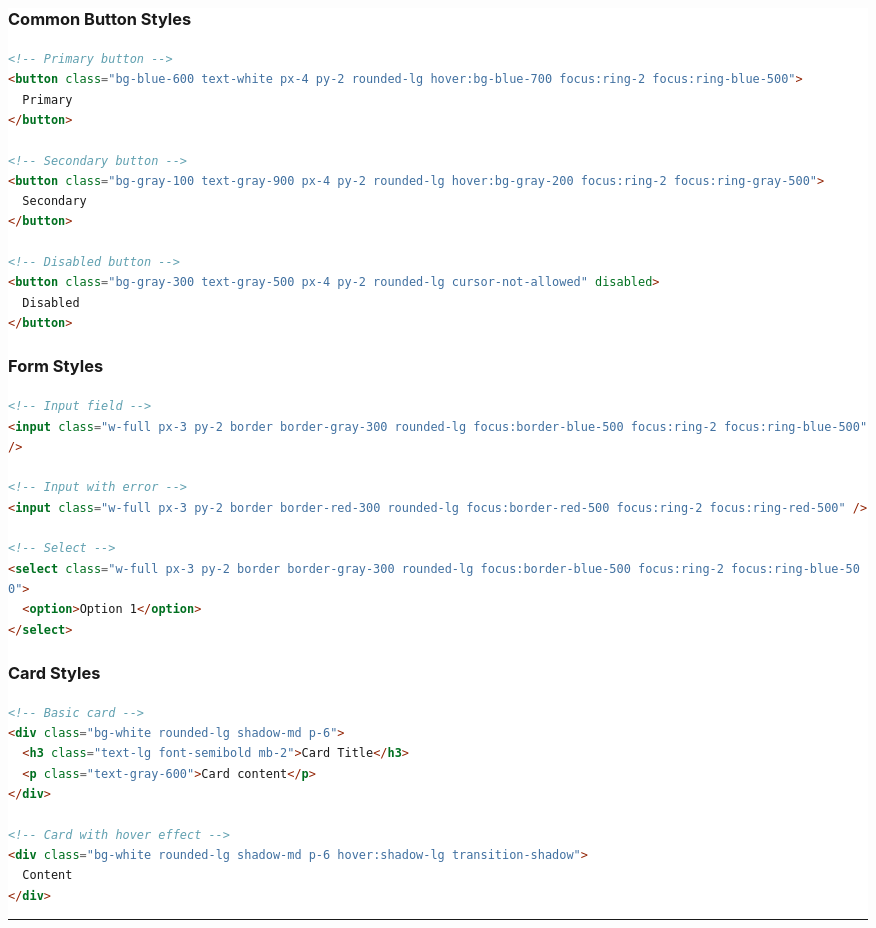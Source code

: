 ### Common Button Styles
```html
<!-- Primary button -->
<button class="bg-blue-600 text-white px-4 py-2 rounded-lg hover:bg-blue-700 focus:ring-2 focus:ring-blue-500">
  Primary
</button>

<!-- Secondary button -->
<button class="bg-gray-100 text-gray-900 px-4 py-2 rounded-lg hover:bg-gray-200 focus:ring-2 focus:ring-gray-500">
  Secondary
</button>

<!-- Disabled button -->
<button class="bg-gray-300 text-gray-500 px-4 py-2 rounded-lg cursor-not-allowed" disabled>
  Disabled
</button>
```

### Form Styles
```html
<!-- Input field -->
<input class="w-full px-3 py-2 border border-gray-300 rounded-lg focus:border-blue-500 focus:ring-2 focus:ring-blue-500" />

<!-- Input with error -->
<input class="w-full px-3 py-2 border border-red-300 rounded-lg focus:border-red-500 focus:ring-2 focus:ring-red-500" />

<!-- Select -->
<select class="w-full px-3 py-2 border border-gray-300 rounded-lg focus:border-blue-500 focus:ring-2 focus:ring-blue-500">
  <option>Option 1</option>
</select>
```

### Card Styles
```html
<!-- Basic card -->
<div class="bg-white rounded-lg shadow-md p-6">
  <h3 class="text-lg font-semibold mb-2">Card Title</h3>
  <p class="text-gray-600">Card content</p>
</div>

<!-- Card with hover effect -->
<div class="bg-white rounded-lg shadow-md p-6 hover:shadow-lg transition-shadow">
  Content
</div>
```

---

